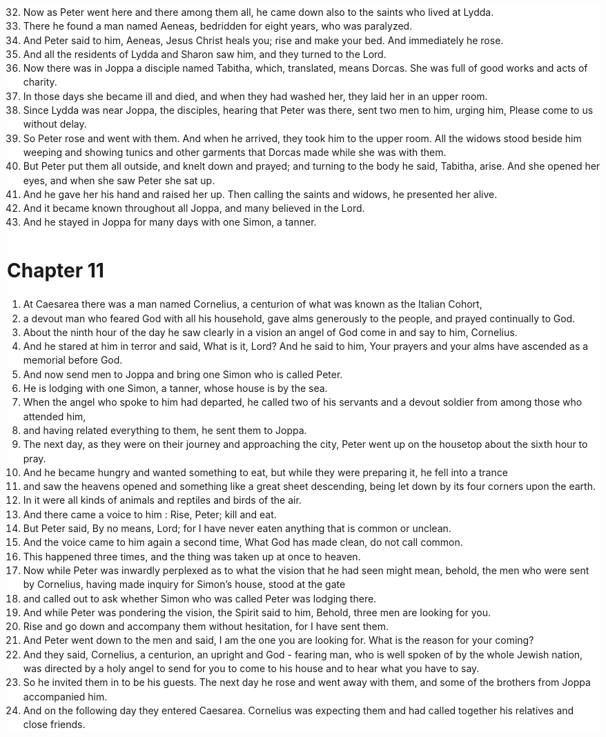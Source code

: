 32. Now as Peter went here and there among them all, he came down also to the saints who lived at Lydda.
33. There he found a man named Aeneas, bedridden for eight years, who was paralyzed.
34. And Peter said to him, Aeneas, Jesus Christ heals you; rise and make your bed. And immediately he rose.
35. And all the residents of Lydda and Sharon saw him, and they turned to the Lord.
36. Now there was in Joppa a disciple named Tabitha, which, translated, means Dorcas. She was full of good works and acts of charity.
37. In those days she became ill and died, and when they had washed her, they laid her in an upper room.
38. Since Lydda was near Joppa, the disciples, hearing that Peter was there, sent two men to him, urging him, Please come to us without delay.
39. So Peter rose and went with them. And when he arrived, they took him to the upper room. All the widows stood beside him weeping and showing tunics and other garments that Dorcas made while she was with them.
40. But Peter put them all outside, and knelt down and prayed; and turning to the body he said, Tabitha, arise. And she opened her eyes, and when she saw Peter she sat up.
41. And he gave her his hand and raised her up. Then calling the saints and widows, he presented her alive.
42. And it became known throughout all Joppa, and many believed in the Lord.
43. And he stayed in Joppa for many days with one Simon, a tanner.

# Chapter 11

1. At Caesarea there was a man named Cornelius, a centurion of what was known as the Italian Cohort,
2. a devout man who feared God with all his household, gave alms generously to the people, and prayed continually to God.
3. About the ninth hour of the day he saw clearly in a vision an angel of God come in and say to him, Cornelius.
4. And he stared at him in terror and said, What is it, Lord? And he said to him, Your prayers and your alms have ascended as a memorial before God.
5. And now send men to Joppa and bring one Simon who is called Peter.
6. He is lodging with one Simon, a tanner, whose house is by the sea.
7. When the angel who spoke to him had departed, he called two of his servants and a devout soldier from among those who attended him,
8. and having related everything to them, he sent them to Joppa.
9. The next day, as they were on their journey and approaching the city, Peter went up on the housetop about the sixth hour to pray.
10. And he became hungry and wanted something to eat, but while they were preparing it, he fell into a trance
11. and saw the heavens opened and something like a great sheet descending, being let down by its four corners upon the earth.
12. In it were all kinds of animals and reptiles and birds of the air.
13. And there came a voice to him : Rise, Peter; kill and eat.
14. But Peter said, By no means, Lord; for I have never eaten anything that is common or unclean.
15. And the voice came to him again a second time, What God has made clean, do not call common.
16. This happened three times, and the thing was taken up at once to heaven.
17. Now while Peter was inwardly perplexed as to what the vision that he had seen might mean, behold, the men who were sent by Cornelius, having made inquiry for Simon’s house, stood at the gate
18. and called out to ask whether Simon who was called Peter was lodging there.
19. And while Peter was pondering the vision, the Spirit said to him, Behold, three men are looking for you.
20. Rise and go down and accompany them without hesitation, for I have sent them.
21. And Peter went down to the men and said, I am the one you are looking for. What is the reason for your coming?
22. And they said, Cornelius, a centurion, an upright and God - fearing man, who is well spoken of by the whole Jewish nation, was directed by a holy angel to send for you to come to his house and to hear what you have to say.
23. So he invited them in to be his guests. The next day he rose and went away with them, and some of the brothers from Joppa accompanied him.
24. And on the following day they entered Caesarea. Cornelius was expecting them and had called together his relatives and close friends.